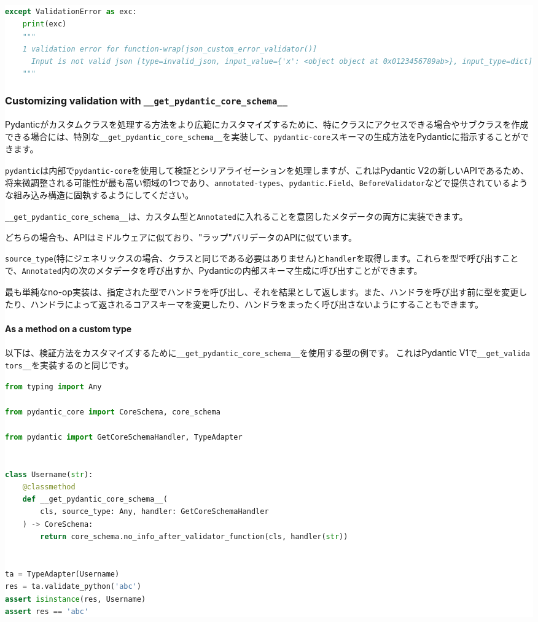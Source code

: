 ```py
except ValidationError as exc:
    print(exc)
    """
    1 validation error for function-wrap[json_custom_error_validator()]
      Input is not valid json [type=invalid_json, input_value={'x': <object object at 0x0123456789ab>}, input_type=dict]
    """
```

### Customizing validation with `__get_pydantic_core_schema__` <a name="customizing_validation_with_get_pydantic_core_schema"></a>


Pydanticがカスタムクラスを処理する方法をより広範にカスタマイズするために、特にクラスにアクセスできる場合やサブクラスを作成できる場合には、特別な`__get_pydantic_core_schema__`を実装して、`pydantic-core`スキーマの生成方法をPydanticに指示することができます。


`pydantic`は内部で`pydantic-core`を使用して検証とシリアライゼーションを処理しますが、これはPydantic V2の新しいAPIであるため、将来微調整される可能性が最も高い領域の1つであり、`annotated-types`、`pydantic.Field`、`BeforeValidator`などで提供されているような組み込み構造に固執するようにしてください。


`__get_pydantic_core_schema__`は、カスタム型と`Annotated`に入れることを意図したメタデータの両方に実装できます。


どちらの場合も、APIはミドルウェアに似ており、"ラップ"バリデータのAPIに似ています。


`source_type`(特にジェネリックスの場合、クラスと同じである必要はありません)と`handler`を取得します。これらを型で呼び出すことで、`Annotated`内の次のメタデータを呼び出すか、Pydanticの内部スキーマ生成に呼び出すことができます。


最も単純なno-op実装は、指定された型でハンドラを呼び出し、それを結果として返します。また、ハンドラを呼び出す前に型を変更したり、ハンドラによって返されるコアスキーマを変更したり、ハンドラをまったく呼び出さないようにすることもできます。

#### As a method on a custom type


以下は、検証方法をカスタマイズするために`__get_pydantic_core_schema__`を使用する型の例です。
これはPydantic V1で`__get_validators__`を実装するのと同じです。

```py
from typing import Any

from pydantic_core import CoreSchema, core_schema

from pydantic import GetCoreSchemaHandler, TypeAdapter


class Username(str):
    @classmethod
    def __get_pydantic_core_schema__(
        cls, source_type: Any, handler: GetCoreSchemaHandler
    ) -> CoreSchema:
        return core_schema.no_info_after_validator_function(cls, handler(str))


ta = TypeAdapter(Username)
res = ta.validate_python('abc')
assert isinstance(res, Username)
assert res == 'abc'
```


[PEP 593]: https://peps.python.org/pep-0593/
[PEP 695]: https://peps.python.org/pep-0695/
[typing-extensions]: https://github.com/python/typing_extensions